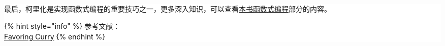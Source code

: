 ```javascript
```

最后，柯里化是实现函数式编程的重要技巧之一，更多深入知识，可以查看[本书函数式编程](../5/5.2.1.md)部分的内容。

{% hint style="info" %}
参考文献：  
[Favoring Curry](https://fr.umio.us/favoring-curry/)
{% endhint %}

